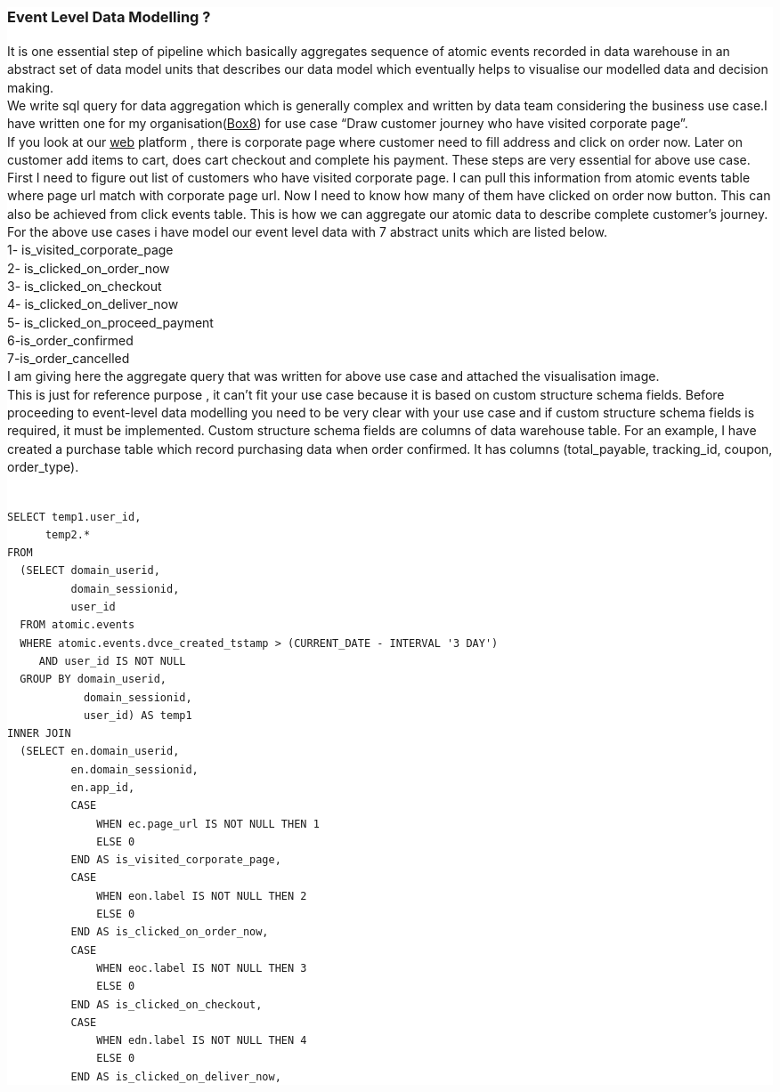### Event Level Data Modelling ?

It is one essential step of pipeline which basically aggregates sequence of
atomic events recorded in data warehouse in an abstract set of data model units
that describes our data model which eventually helps to visualise our modelled
data and decision making.<br> We write sql query for data aggregation which is
generally complex and written by data team considering the business use case.I
have written one for my organisation([Box8](https://box8.in/)) for use case
“Draw customer journey who have visited corporate page”.<br> If you look at our
[web](https://box8.in/corporate) platform , there is corporate page where
customer need to fill address and click on order now. Later on customer add
items to cart, does cart checkout and complete his payment. These steps are very
essential for above use case. First I need to figure out list of customers who
have visited corporate page. I can pull this information from atomic events
table where page url match with corporate page url. Now I need to know how many
of them have clicked on order now button. This can also be achieved from click
events table. This is how we can aggregate our atomic data to describe complete
customer’s journey.<br> For the above use cases i have model our event level
data with 7 abstract units which are listed below.<br>  1-
is_visited_corporate_page<br>  2- is_clicked_on_order_now<br>  3-
is_clicked_on_checkout<br>  4- is_clicked_on_deliver_now<br>  5-
is_clicked_on_proceed_payment<br>  6-is_order_confirmed<br> 
7-is_order_cancelled<br> I am giving here the aggregate query that was written
for above use case and attached the visualisation image.<br> This is just for
reference purpose , it can’t fit your use case because it is based on custom
structure schema fields. Before proceeding to event-level data modelling you
need to be very clear with your use case and if custom structure schema fields
is required, it must be implemented. Custom structure schema fields are columns
of data warehouse table. For an example, I have created a purchase table which
record purchasing data when order confirmed. It has columns (total_payable,
tracking_id, coupon, order_type).<br> <br> 

    SELECT temp1.user_id,
          temp2.*
    FROM
      (SELECT domain_userid,
              domain_sessionid,
              user_id
      FROM atomic.events
      WHERE atomic.events.dvce_created_tstamp > (CURRENT_DATE - INTERVAL '3 DAY')
         AND user_id IS NOT NULL
      GROUP BY domain_userid,
                domain_sessionid,
                user_id) AS temp1
    INNER JOIN
      (SELECT en.domain_userid,
              en.domain_sessionid,
              en.app_id,
              CASE
                  WHEN ec.page_url IS NOT NULL THEN 1
                  ELSE 0
              END AS is_visited_corporate_page,
              CASE
                  WHEN eon.label IS NOT NULL THEN 2
                  ELSE 0
              END AS is_clicked_on_order_now,
              CASE
                  WHEN eoc.label IS NOT NULL THEN 3
                  ELSE 0
              END AS is_clicked_on_checkout,
              CASE
                  WHEN edn.label IS NOT NULL THEN 4
                  ELSE 0
              END AS is_clicked_on_deliver_now,